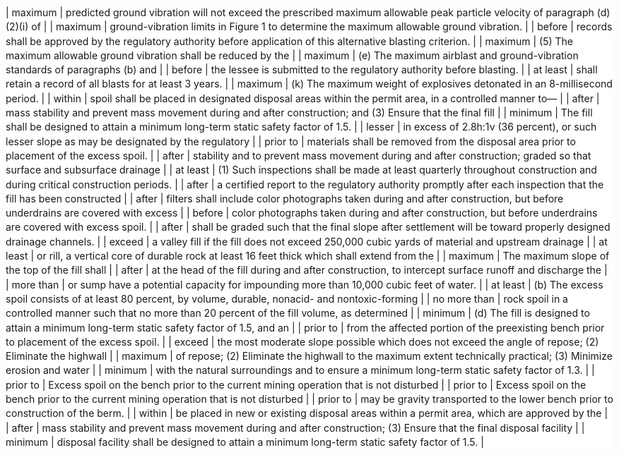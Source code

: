 | maximum       | predicted ground vibration will not exceed the prescribed maximum allowable peak particle velocity of paragraph (d)(2)(i) of           |
| maximum       | ground-vibration limits in Figure 1 to determine the maximum  allowable ground vibration.                                              |
| before        | records shall be approved by the regulatory authority before  application of this alternative blasting criterion.                      |
| maximum       | (5) The  maximum allowable ground vibration shall be reduced by the                                                                    |
| maximum       | (e) The  maximum airblast and ground-vibration standards of paragraphs (b) and                                                         |
| before        | the lessee is submitted to the regulatory authority before  blasting.                                                                  |
| at least      | shall retain a record of all blasts for at least  3 years.                                                                             |
| maximum       | (k) The  maximum  weight of explosives detonated in an 8-millisecond period.                                                           |
| within        | spoil shall be placed in designated disposal areas within the permit area, in a controlled manner to&#8212;                            |
| after         | mass stability and prevent mass movement during and after construction; and (3) Ensure that the final fill                             |
| minimum       | The fill shall be designed to attain a minimum  long-term static safety factor of 1.5.                                                 |
| lesser        | in excess of 2.8h:1v (36 percent), or such lesser slope as may be designated by the regulatory                                         |
| prior to      | materials shall be removed from the disposal area prior to  placement of the excess spoil.                                             |
| after         | stability and to prevent mass movement during and after construction; graded so that surface and subsurface drainage                   |
| at least      | (1) Such inspections shall be made  at least  quarterly throughout construction and during critical construction periods.              |
| after         | a certified report to the regulatory authority promptly after each inspection that the fill has been constructed                       |
| after         | filters shall include color photographs taken during and after construction, but before underdrains are covered with excess            |
| before        | color photographs taken during and after construction, but before  underdrains are covered with excess spoil.                          |
| after         | shall be graded such that the final slope after  settlement will be toward properly designed drainage channels.                        |
| exceed        | a valley fill if the fill does not exceed 250,000 cubic yards of material and upstream drainage                                        |
| at least      | or rill, a vertical core of durable rock at least 16 feet thick which shall extend from the                                            |
| maximum       | The  maximum slope of the top of the fill shall                                                                                        |
| after         | at the head of the fill during and after construction, to intercept surface runoff and discharge the                                   |
| more than     | or sump have a potential capacity for impounding more than  10,000 cubic feet of water.                                                |
| at least      | (b) The excess spoil consists of  at least 80 percent, by volume, durable, nonacid- and nontoxic-forming                               |
| no more than  | rock spoil in a controlled manner such that no more than 20 percent of the fill volume, as determined                                  |
| minimum       | (d) The fill is designed to attain a  minimum long-term static safety factor of 1.5, and an                                            |
| prior to      | from the affected portion of the preexisting bench prior to  placement of the excess spoil.                                            |
| exceed        | the most moderate slope possible which does not exceed the angle of repose; (2) Eliminate the highwall                                 |
| maximum       | of repose; (2) Eliminate the highwall to the maximum extent technically practical; (3) Minimize erosion and water                      |
| minimum       | with the natural surroundings and to ensure a minimum  long-term static safety factor of 1.3.                                          |
| prior to      | Excess spoil on the bench  prior to the current mining operation that is not disturbed                                                 |
| prior to      | Excess spoil on the bench  prior to the current mining operation that is not disturbed                                                 |
| prior to      | may be gravity transported to the lower bench prior to  construction of the berm.                                                      |
| within        | be placed in new or existing disposal areas within a permit area, which are approved by the                                            |
| after         | mass stability and prevent mass movement during and after construction; (3) Ensure that the final disposal facility                    |
| minimum       | disposal facility shall be designed to attain a minimum  long-term static safety factor of 1.5.                                        |